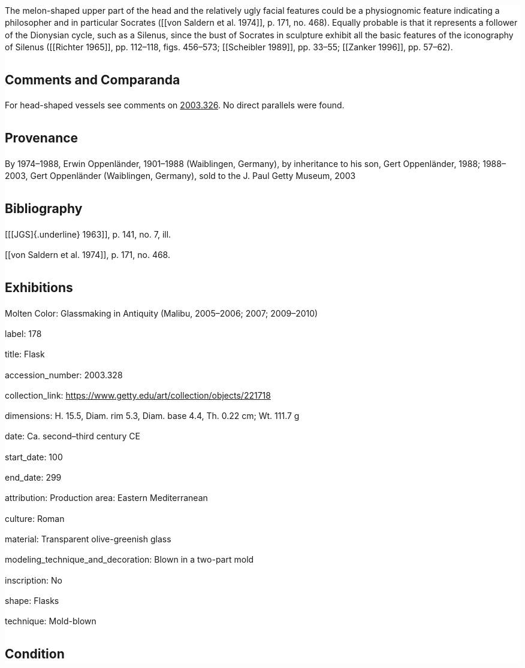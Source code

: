 The melon-shaped upper part of the head and the relatively ugly facial features could be a physiognomic feature indicating a philosopher and in particular Socrates ([[von Saldern et al. 1974]], p. 171, no. 468). Equally probable is that it represents a follower of the Dionysian cycle, such as a Silenus, since the bust of Socrates in sculpture exhibit all the basic features of the iconography of Silenus ([[Richter 1965]], pp. 112–118, figs. 456–573; [[Scheibler 1989]], pp. 33–55; [[Zanker 1996]], pp. 57–62).

## Comments and Comparanda

For head-shaped vessels see comments on [2003.326](#num). No direct parallels were found.

## Provenance

By 1974–1988, Erwin Oppenländer, 1901–1988 (Waiblingen, Germany), by inheritance to his son, Gert Oppenländer, 1988; 1988–2003, Gert Oppenländer (Waiblingen, Germany), sold to the J. Paul Getty Museum, 2003

## Bibliography

[[[JGS]{.underline} 1963]], p. 141, no. 7, ill.

[[von Saldern et al. 1974]], p. 171, no. 468.

## Exhibitions

Molten Color: Glassmaking in Antiquity (Malibu, 2005–2006; 2007; 2009–2010)

label: 178

title: Flask

accession_number: 2003.328

collection_link: <https://www.getty.edu/art/collection/objects/221718>

dimensions: H. 15.5, Diam. rim 5.3, Diam. base 4.4, Th. 0.22 cm; Wt. 111.7 g

date: Ca. second–third century CE

start_date: 100

end_date: 299

attribution: Production area: Eastern Mediterranean

culture: Roman

material: Transparent olive-greenish glass

modeling_technique_and_decoration: Blown in a two-part mold

inscription: No

shape: Flasks

technique: Mold-blown

## Condition
